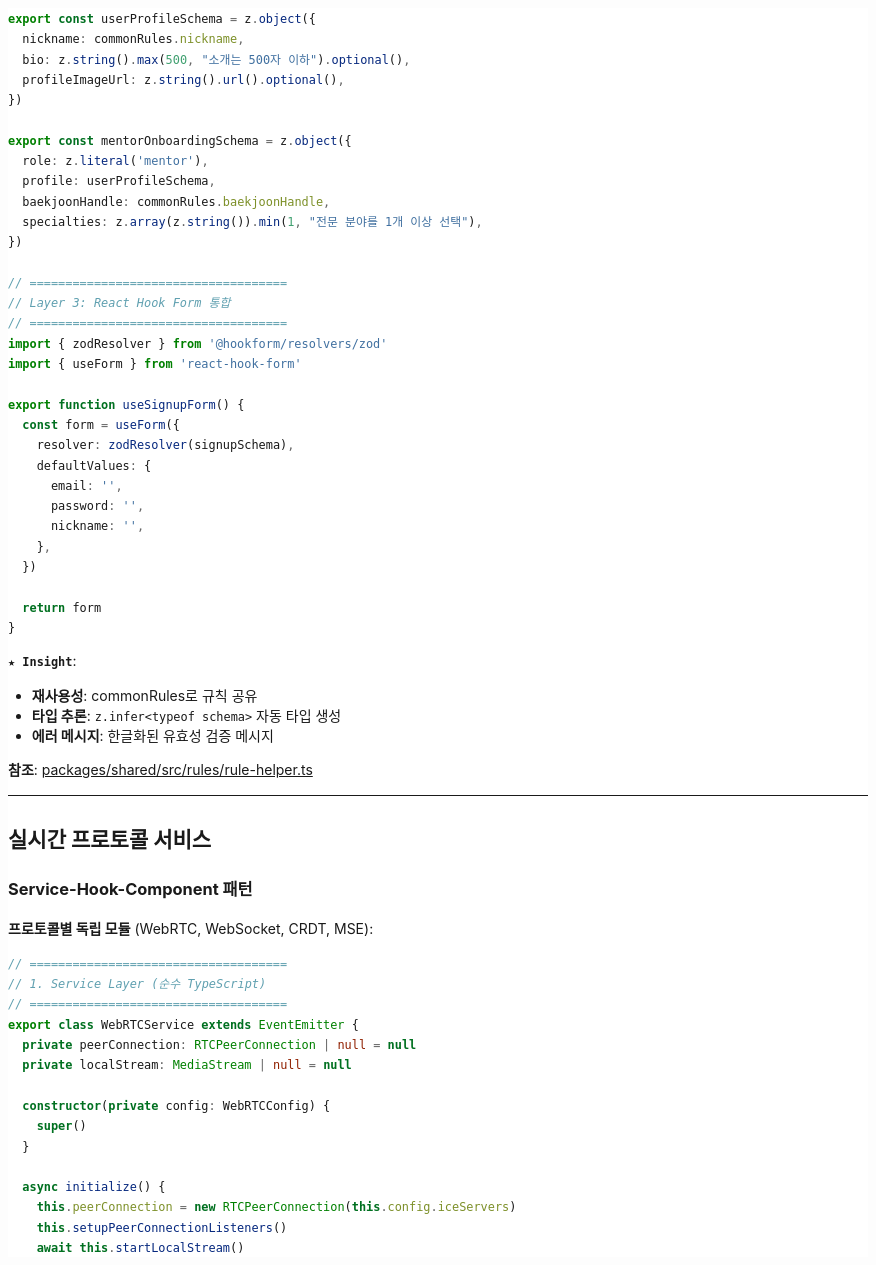 ```typescript
export const userProfileSchema = z.object({
  nickname: commonRules.nickname,
  bio: z.string().max(500, "소개는 500자 이하").optional(),
  profileImageUrl: z.string().url().optional(),
})

export const mentorOnboardingSchema = z.object({
  role: z.literal('mentor'),
  profile: userProfileSchema,
  baekjoonHandle: commonRules.baekjoonHandle,
  specialties: z.array(z.string()).min(1, "전문 분야를 1개 이상 선택"),
})

// ====================================
// Layer 3: React Hook Form 통합
// ====================================
import { zodResolver } from '@hookform/resolvers/zod'
import { useForm } from 'react-hook-form'

export function useSignupForm() {
  const form = useForm({
    resolver: zodResolver(signupSchema),
    defaultValues: {
      email: '',
      password: '',
      nickname: '',
    },
  })

  return form
}
```

**`★ Insight`**:
- **재사용성**: commonRules로 규칙 공유
- **타입 추론**: `z.infer<typeof schema>` 자동 타입 생성
- **에러 메시지**: 한글화된 유효성 검증 메시지

**참조**: [packages/shared/src/rules/rule-helper.ts](../../packages/shared/src/rules/rule-helper.ts)

---

## 실시간 프로토콜 서비스

### Service-Hook-Component 패턴

**프로토콜별 독립 모듈** (WebRTC, WebSocket, CRDT, MSE):

```typescript
// ====================================
// 1. Service Layer (순수 TypeScript)
// ====================================
export class WebRTCService extends EventEmitter {
  private peerConnection: RTCPeerConnection | null = null
  private localStream: MediaStream | null = null

  constructor(private config: WebRTCConfig) {
    super()
  }

  async initialize() {
    this.peerConnection = new RTCPeerConnection(this.config.iceServers)
    this.setupPeerConnectionListeners()
    await this.startLocalStream()
```
